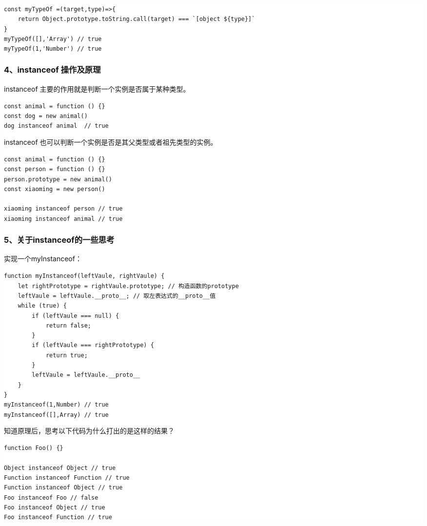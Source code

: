 ```angular2
const myTypeOf =(target,type)=>{
	return Object.prototype.toString.call(target) === `[object ${type}]`
}
myTypeOf([],'Array') // true
myTypeOf(1,'Number') // true
```

### 4、instanceof 操作及原理

instanceof 主要的作用就是判断一个实例是否属于某种类型。

```angular2
const animal = function () {}
const dog = new animal()
dog instanceof animal  // true
```

instanceof 也可以判断一个实例是否是其父类型或者祖先类型的实例。

```angular2
const animal = function () {}
const person = function () {}
person.prototype = new animal()
const xiaoming = new person()

xiaoming instanceof person // true
xiaoming instanceof animal // true
```


### 5、关于instanceof的一些思考

实现一个myInstanceof：

```angular2
function myInstanceof(leftVaule, rightVaule) { 
    let rightPrototype = rightVaule.prototype; // 构造函数的prototype
    leftVaule = leftVaule.__proto__; // 取左表达式的__proto__值
    while (true) {
    	if (leftVaule === null) {
            return false;	
        }
        if (leftVaule === rightPrototype) {
            return true;	
        } 
        leftVaule = leftVaule.__proto__ 
    }
}
myInstanceof(1,Number) // true
myInstanceof([],Array) // true
```

知道原理后，思考以下代码为什么打出的是这样的结果？

```angular2
function Foo() {}

Object instanceof Object // true
Function instanceof Function // true
Function instanceof Object // true
Foo instanceof Foo // false
Foo instanceof Object // true
Foo instanceof Function // true
```
